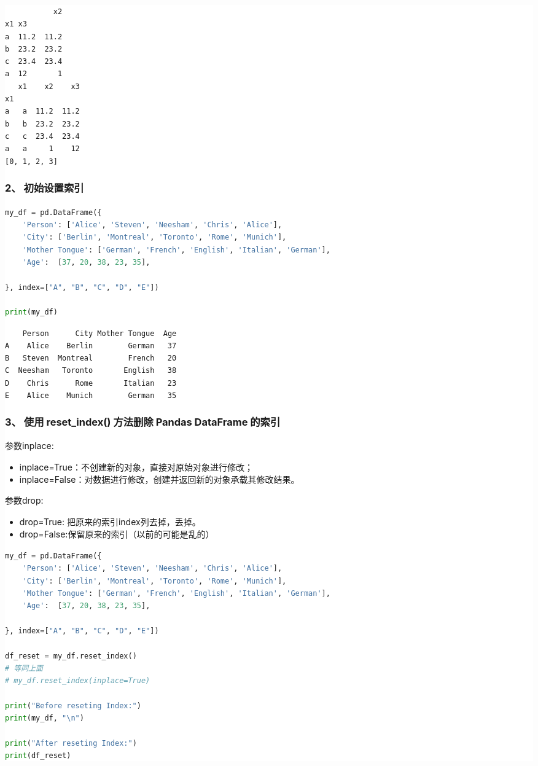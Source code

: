                x2
    x1 x3        
    a  11.2  11.2
    b  23.2  23.2
    c  23.4  23.4
    a  12       1
       x1    x2    x3
    x1               
    a   a  11.2  11.2
    b   b  23.2  23.2
    c   c  23.4  23.4
    a   a     1    12
    [0, 1, 2, 3]


### 2、 初始设置索引


```python
my_df = pd.DataFrame({
    'Person': ['Alice', 'Steven', 'Neesham', 'Chris', 'Alice'],
    'City': ['Berlin', 'Montreal', 'Toronto', 'Rome', 'Munich'],
    'Mother Tongue': ['German', 'French', 'English', 'Italian', 'German'],
    'Age':  [37, 20, 38, 23, 35],

}, index=["A", "B", "C", "D", "E"])

print(my_df)
```

        Person      City Mother Tongue  Age
    A    Alice    Berlin        German   37
    B   Steven  Montreal        French   20
    C  Neesham   Toronto       English   38
    D    Chris      Rome       Italian   23
    E    Alice    Munich        German   35


### 3、 使用 reset_index() 方法删除 Pandas DataFrame 的索引

参数inplace:
* inplace=True：不创建新的对象，直接对原始对象进行修改；
* inplace=False：对数据进行修改，创建并返回新的对象承载其修改结果。

参数drop:
* drop=True: 把原来的索引index列去掉，丢掉。
* drop=False:保留原来的索引（以前的可能是乱的）


```python
my_df = pd.DataFrame({
    'Person': ['Alice', 'Steven', 'Neesham', 'Chris', 'Alice'],
    'City': ['Berlin', 'Montreal', 'Toronto', 'Rome', 'Munich'],
    'Mother Tongue': ['German', 'French', 'English', 'Italian', 'German'],
    'Age':  [37, 20, 38, 23, 35],

}, index=["A", "B", "C", "D", "E"])

df_reset = my_df.reset_index()
# 等同上面
# my_df.reset_index(inplace=True)

print("Before reseting Index:")
print(my_df, "\n")

print("After reseting Index:")
print(df_reset)

```